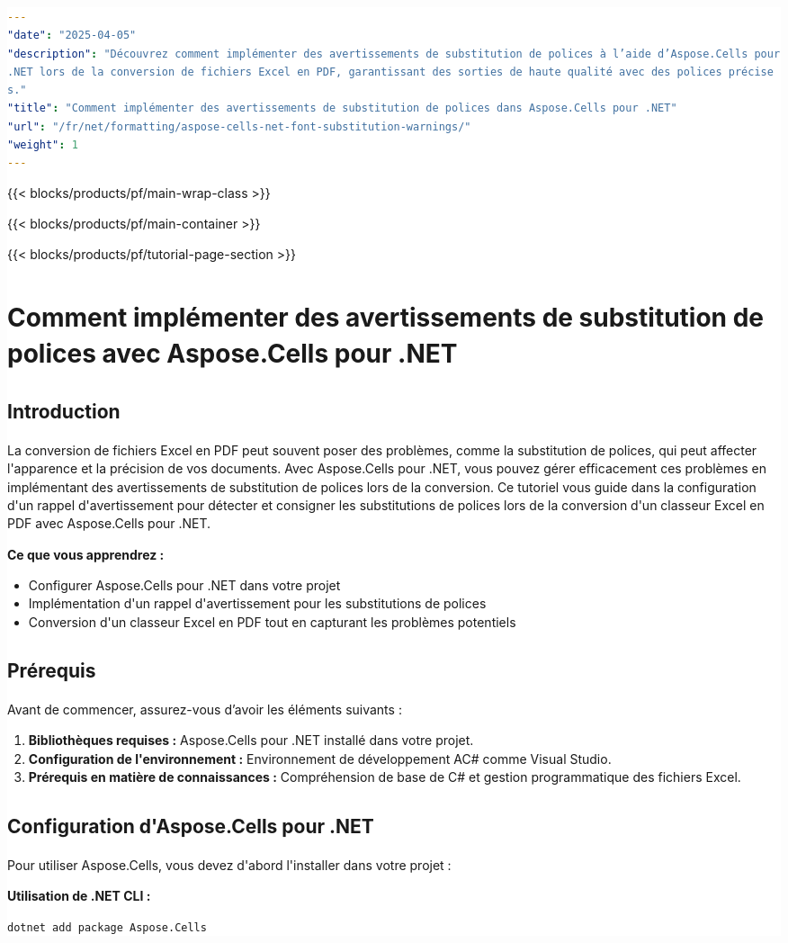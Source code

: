 ```yaml
---
"date": "2025-04-05"
"description": "Découvrez comment implémenter des avertissements de substitution de polices à l’aide d’Aspose.Cells pour .NET lors de la conversion de fichiers Excel en PDF, garantissant des sorties de haute qualité avec des polices précises."
"title": "Comment implémenter des avertissements de substitution de polices dans Aspose.Cells pour .NET"
"url": "/fr/net/formatting/aspose-cells-net-font-substitution-warnings/"
"weight": 1
---
```


{{< blocks/products/pf/main-wrap-class >}}

{{< blocks/products/pf/main-container >}}

{{< blocks/products/pf/tutorial-page-section >}}


# Comment implémenter des avertissements de substitution de polices avec Aspose.Cells pour .NET

## Introduction
La conversion de fichiers Excel en PDF peut souvent poser des problèmes, comme la substitution de polices, qui peut affecter l'apparence et la précision de vos documents. Avec Aspose.Cells pour .NET, vous pouvez gérer efficacement ces problèmes en implémentant des avertissements de substitution de polices lors de la conversion. Ce tutoriel vous guide dans la configuration d'un rappel d'avertissement pour détecter et consigner les substitutions de polices lors de la conversion d'un classeur Excel en PDF avec Aspose.Cells pour .NET.

**Ce que vous apprendrez :**
- Configurer Aspose.Cells pour .NET dans votre projet
- Implémentation d'un rappel d'avertissement pour les substitutions de polices
- Conversion d'un classeur Excel en PDF tout en capturant les problèmes potentiels

## Prérequis
Avant de commencer, assurez-vous d’avoir les éléments suivants :
1. **Bibliothèques requises :** Aspose.Cells pour .NET installé dans votre projet.
2. **Configuration de l'environnement :** Environnement de développement AC# comme Visual Studio.
3. **Prérequis en matière de connaissances :** Compréhension de base de C# et gestion programmatique des fichiers Excel.

## Configuration d'Aspose.Cells pour .NET
Pour utiliser Aspose.Cells, vous devez d'abord l'installer dans votre projet :

**Utilisation de .NET CLI :**
```bash
dotnet add package Aspose.Cells
```
